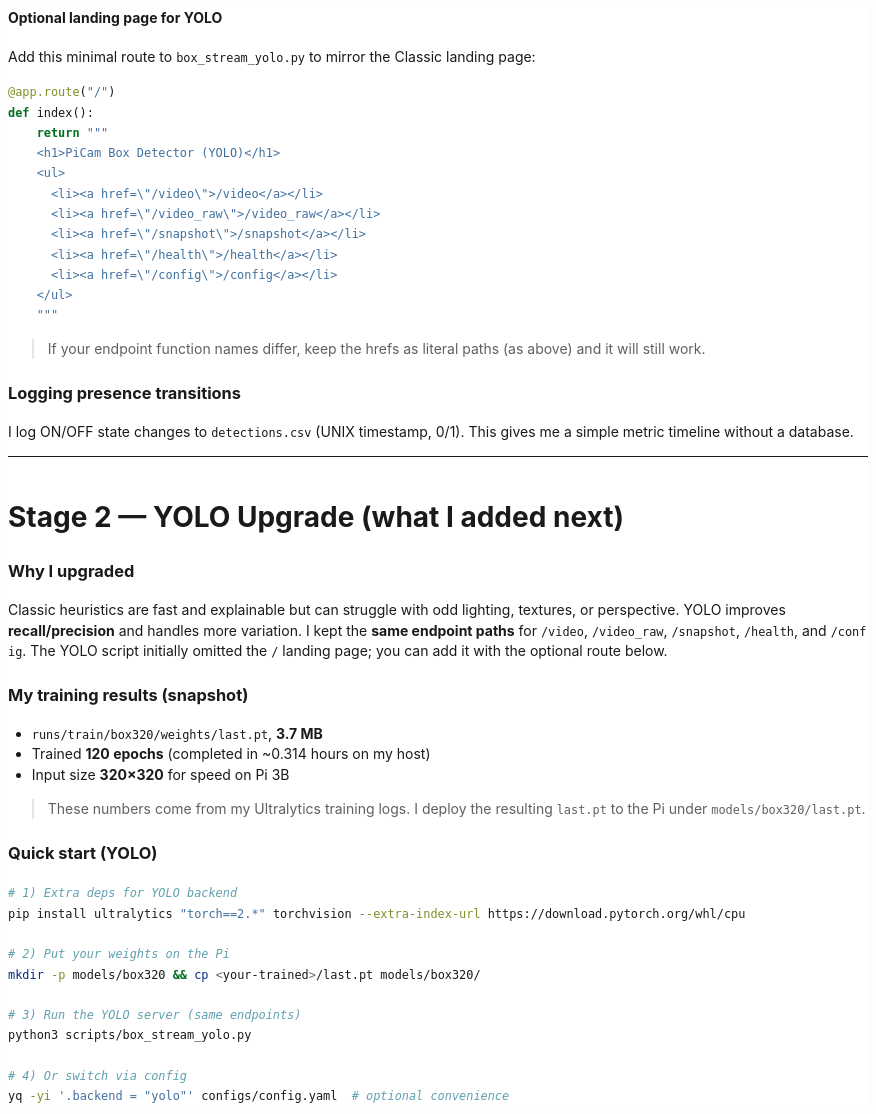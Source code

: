 #### Optional landing page for YOLO
Add this minimal route to `box_stream_yolo.py` to mirror the Classic landing page:
```python
@app.route("/")
def index():
    return """
    <h1>PiCam Box Detector (YOLO)</h1>
    <ul>
      <li><a href=\"/video\">/video</a></li>
      <li><a href=\"/video_raw\">/video_raw</a></li>
      <li><a href=\"/snapshot\">/snapshot</a></li>
      <li><a href=\"/health\">/health</a></li>
      <li><a href=\"/config\">/config</a></li>
    </ul>
    """
```
> If your endpoint function names differ, keep the hrefs as literal paths (as above) and it will still work.

### Logging presence transitions
I log ON/OFF state changes to `detections.csv` (UNIX timestamp, 0/1). This gives me a simple metric timeline without a database.

---

# Stage 2 — YOLO Upgrade (what I added next)

### Why I upgraded
Classic heuristics are fast and explainable but can struggle with odd lighting, textures, or perspective. YOLO improves **recall/precision** and handles more variation. I kept the **same endpoint paths** for `/video`, `/video_raw`, `/snapshot`, `/health`, and `/config`. The YOLO script initially omitted the `/` landing page; you can add it with the optional route below.

### My training results (snapshot)
- `runs/train/box320/weights/last.pt`, **3.7 MB**
- Trained **120 epochs** (completed in ~0.314 hours on my host)
- Input size **320×320** for speed on Pi 3B

> These numbers come from my Ultralytics training logs. I deploy the resulting `last.pt` to the Pi under `models/box320/last.pt`.

### Quick start (YOLO)
```bash
# 1) Extra deps for YOLO backend
pip install ultralytics "torch==2.*" torchvision --extra-index-url https://download.pytorch.org/whl/cpu

# 2) Put your weights on the Pi
mkdir -p models/box320 && cp <your-trained>/last.pt models/box320/

# 3) Run the YOLO server (same endpoints)
python3 scripts/box_stream_yolo.py

# 4) Or switch via config
yq -yi '.backend = "yolo"' configs/config.yaml  # optional convenience
```
